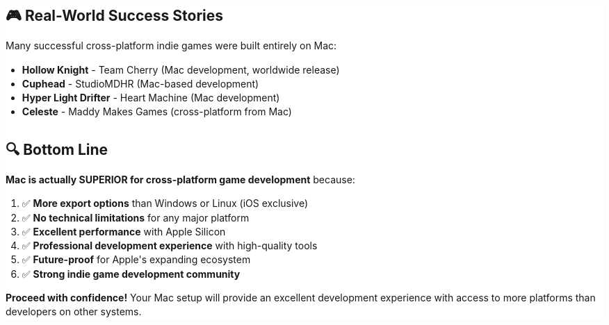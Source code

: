 
## 🎮 Real-World Success Stories

Many successful cross-platform indie games were built entirely on Mac:
- **Hollow Knight** - Team Cherry (Mac development, worldwide release)
- **Cuphead** - StudioMDHR (Mac-based development)
- **Hyper Light Drifter** - Heart Machine (Mac development)
- **Celeste** - Maddy Makes Games (cross-platform from Mac)

## 🔍 Bottom Line

**Mac is actually SUPERIOR for cross-platform game development** because:

1. ✅ **More export options** than Windows or Linux (iOS exclusive)
2. ✅ **No technical limitations** for any major platform  
3. ✅ **Excellent performance** with Apple Silicon
4. ✅ **Professional development experience** with high-quality tools
5. ✅ **Future-proof** for Apple's expanding ecosystem
6. ✅ **Strong indie game development community**

**Proceed with confidence!** Your Mac setup will provide an excellent development experience with access to more platforms than developers on other systems.